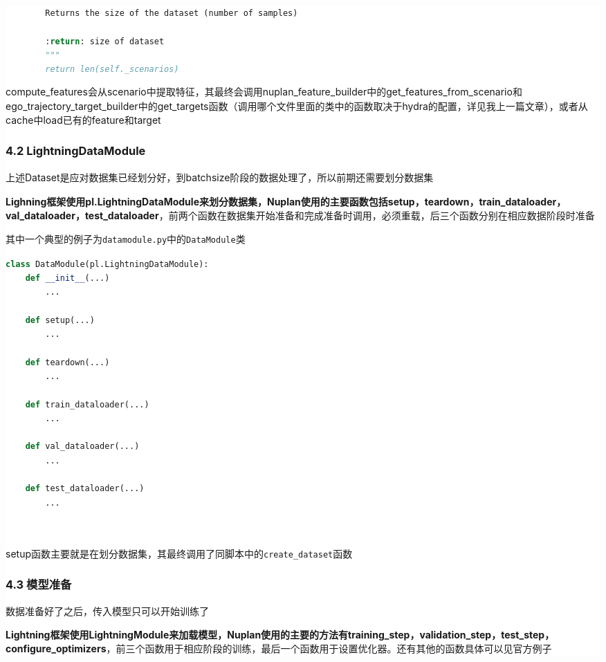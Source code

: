 ```python
        Returns the size of the dataset (number of samples)

        :return: size of dataset
        """
        return len(self._scenarios)
```

compute_features会从scenario中提取特征，其最终会调用nuplan_feature_builder中的get_features_from_scenario和ego_trajectory_target_builder中的get_targets函数（调用哪个文件里面的类中的函数取决于hydra的配置，详见我上一篇文章），或者从cache中load已有的feature和target



### 4.2 LightningDataModule

上述Dataset是应对数据集已经划分好，到batchsize阶段的数据处理了，所以前期还需要划分数据集

**Lighning框架使用pl.LightningDataModule来划分数据集，Nuplan使用的主要函数包括setup，teardown，train_dataloader，val_dataloader，test_dataloader**，前两个函数在数据集开始准备和完成准备时调用，必须重载，后三个函数分别在相应数据阶段时准备

其中一个典型的例子为`datamodule.py`中的`DataModule`类

```python
class DataModule(pl.LightningDataModule):
    def __init__(...)
    	...
        
    def setup(...)
    	...
        
    def teardown(...)
    	...
        
    def train_dataloader(...)
    	...
        
    def val_dataloader(...)
    	...
        
    def test_dataloader(...)
    	...
        
    
```

setup函数主要就是在划分数据集，其最终调用了同脚本中的`create_dataset`函数



### 4.3 模型准备

数据准备好了之后，传入模型只可以开始训练了

**Lightning框架使用LightningModule来加载模型，Nuplan使用的主要的方法有training_step，validation_step，test_step，configure_optimizers**，前三个函数用于相应阶段的训练，最后一个函数用于设置优化器。还有其他的函数具体可以见官方例子
